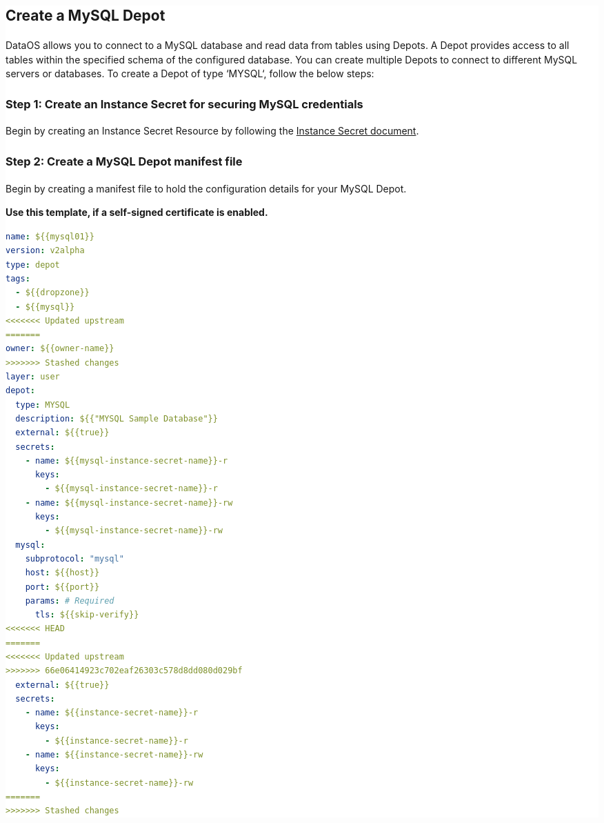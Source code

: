 ## Create a MySQL Depot

DataOS allows you to connect to a MySQL database and read data from tables using Depots. A Depot provides access to all tables within the specified schema of the configured database. You can create multiple Depots to connect to different MySQL servers or databases. To create a Depot of type ‘MYSQL‘, follow the below steps:

### **Step 1: Create an Instance Secret for securing MySQL credentials**


Begin by creating an Instance Secret Resource by following the [Instance Secret document](/resources/instance_secret/data_sources/mysql/).

### **Step 2: Create a MySQL Depot manifest file**

Begin by creating a manifest file to hold the configuration details for your MySQL Depot.

**Use this template, if a self-signed certificate is enabled.**


```yaml 
name: ${{mysql01}}
version: v2alpha
type: depot
tags:
  - ${{dropzone}}
  - ${{mysql}}
<<<<<<< Updated upstream
=======
owner: ${{owner-name}}
>>>>>>> Stashed changes
layer: user
depot:
  type: MYSQL
  description: ${{"MYSQL Sample Database"}}
  external: ${{true}}
  secrets:
    - name: ${{mysql-instance-secret-name}}-r
      keys: 
        - ${{mysql-instance-secret-name}}-r
    - name: ${{mysql-instance-secret-name}}-rw
      keys: 
        - ${{mysql-instance-secret-name}}-rw
  mysql:
    subprotocol: "mysql"
    host: ${{host}}
    port: ${{port}}
    params: # Required
      tls: ${{skip-verify}}
<<<<<<< HEAD
=======
<<<<<<< Updated upstream
>>>>>>> 66e06414923c702eaf26303c578d8dd080d029bf
  external: ${{true}}
  secrets:
    - name: ${{instance-secret-name}}-r
      keys: 
        - ${{instance-secret-name}}-r
    - name: ${{instance-secret-name}}-rw
      keys: 
        - ${{instance-secret-name}}-rw
=======
>>>>>>> Stashed changes
```
